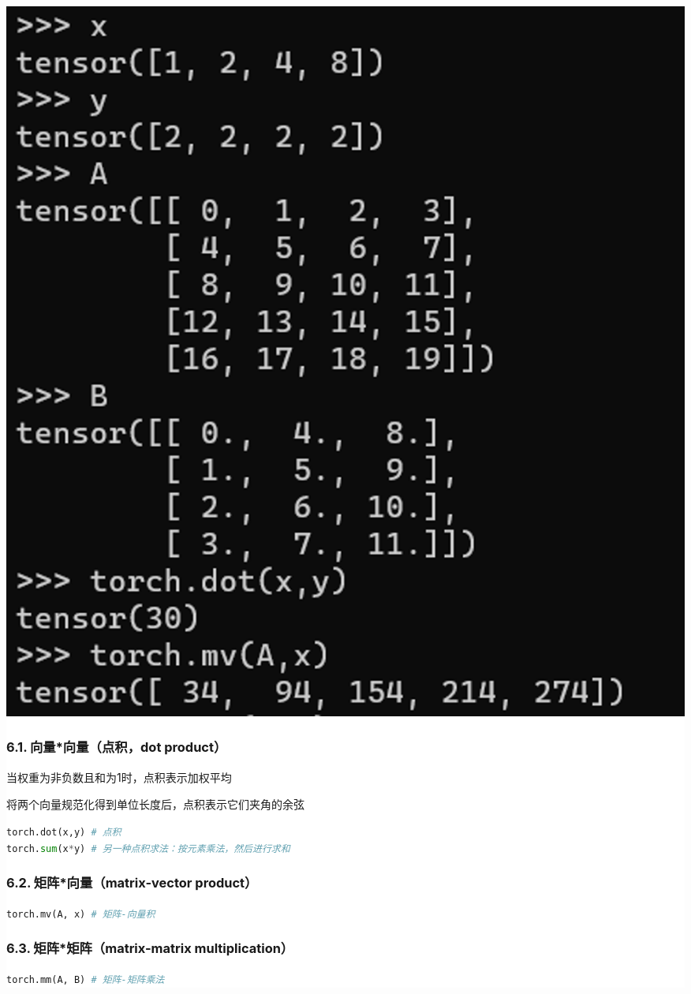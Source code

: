 ![](images/product.png)
### 6.1. 向量*向量（点积，dot product）
当权重为非负数且和为1时，点积表示加权平均

将两个向量规范化得到单位长度后，点积表示它们夹角的余弦
```python
torch.dot(x,y) # 点积
torch.sum(x*y) # 另一种点积求法：按元素乘法，然后进行求和
```
### 6.2. 矩阵*向量（matrix-vector product）
```python
torch.mv(A, x) # 矩阵-向量积
```
### 6.3. 矩阵*矩阵（matrix-matrix multiplication）
```python
torch.mm(A, B) # 矩阵-矩阵乘法
```